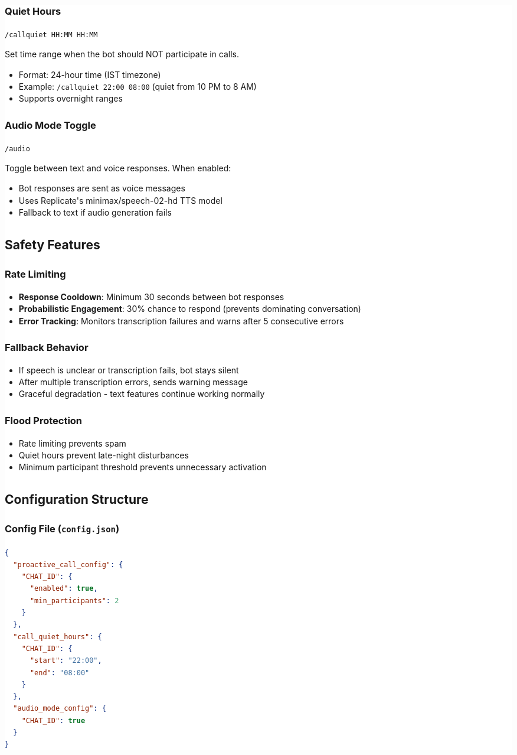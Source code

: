 ### Quiet Hours

```
/callquiet HH:MM HH:MM
```
Set time range when the bot should NOT participate in calls.
- Format: 24-hour time (IST timezone)
- Example: `/callquiet 22:00 08:00` (quiet from 10 PM to 8 AM)
- Supports overnight ranges

### Audio Mode Toggle

```
/audio
```
Toggle between text and voice responses. When enabled:
- Bot responses are sent as voice messages
- Uses Replicate's minimax/speech-02-hd TTS model
- Fallback to text if audio generation fails

## Safety Features

### Rate Limiting
- **Response Cooldown**: Minimum 30 seconds between bot responses
- **Probabilistic Engagement**: 30% chance to respond (prevents dominating conversation)
- **Error Tracking**: Monitors transcription failures and warns after 5 consecutive errors

### Fallback Behavior
- If speech is unclear or transcription fails, bot stays silent
- After multiple transcription errors, sends warning message
- Graceful degradation - text features continue working normally

### Flood Protection
- Rate limiting prevents spam
- Quiet hours prevent late-night disturbances
- Minimum participant threshold prevents unnecessary activation

## Configuration Structure

### Config File (`config.json`)

```json
{
  "proactive_call_config": {
    "CHAT_ID": {
      "enabled": true,
      "min_participants": 2
    }
  },
  "call_quiet_hours": {
    "CHAT_ID": {
      "start": "22:00",
      "end": "08:00"
    }
  },
  "audio_mode_config": {
    "CHAT_ID": true
  }
}
```
